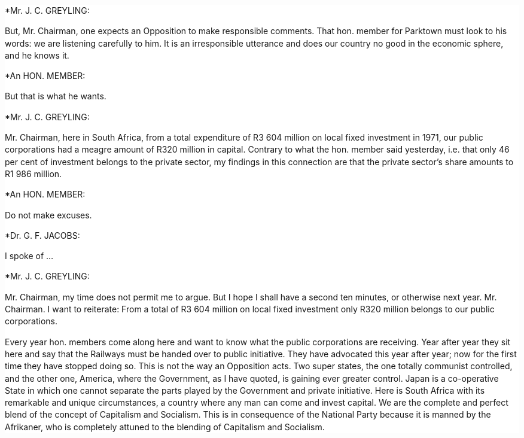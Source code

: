 </speech>

<speech by="#greyling">

<from>*Mr. <person refersTo="hansard_za">J. C. GREYLING</person>:</from>

<p>But, Mr. Chairman, one expects an Opposition to make responsible comments. That hon. member for Parktown must look to his words: we are listening carefully to him. It is an irresponsible utterance and does our country no good in the economic sphere, and he knows it.</p>

</speech>

<speech by="#hon_member">

<from><person refersTo="hansard_za">*An HON. MEMBER</person>:</from>

<p>But that is what he wants.</p>

</speech>

<speech by="#greyling">

<from>*Mr. <person refersTo="hansard_za">J. C. GREYLING</person>:</from>

<p>Mr. Chairman, here in South Africa, from a total expenditure of R3 604 million on local fixed investment in 1971, our public corporations had a meagre amount of R320 million in capital. Contrary to what the hon. member said yesterday, i.e. that only 46 per cent of investment belongs to the private sector, my findings in this connection are that the private sector&#x2019;s share amounts to R1 986 million.</p>

</speech>

<speech by="#hon_member">

<from><person refersTo="hansard_za">*An HON. MEMBER</person>:</from>

<p>Do not make excuses.</p>

</speech>

<speech by="#jacobs">

<from>*Dr. <person refersTo="hansard_za">G. F. JACOBS</person>:</from>

<p>I spoke of &#x2026;</p>

</speech>

<speech by="#greyling">

<from>*Mr. <person refersTo="hansard_za">J. C. GREYLING</person>:</from>

<p>Mr. Chairman, my time does not permit me to argue. But I hope I shall have a second ten minutes, or otherwise next year. Mr. Chairman. I want to reiterate: From a total of R3 604 million on local fixed investment only R320 million belongs to our public corporations.</p>

<p>Every year hon. members come along here and want to know what the public corporations are receiving. Year after year they sit here and say that the Railways must be handed over to public initiative. They have advocated this year after year; now for the first time they have stopped doing so. This is not the way an Opposition acts. Two super states, the one totally communist controlled, and the other one, America, where the Government, as I have quoted, is gaining ever greater control. Japan is a co-operative State in which one cannot separate the parts played by the Government and private initiative. Here is South Africa with its remarkable and unique circumstances, a country where any man can come and invest capital. We are the complete and perfect blend of the concept of Capitalism and Socialism. This is in consequence of the National Party because it is manned by the Afrikaner, who is completely attuned to the blending of Capitalism and Socialism.</p>
